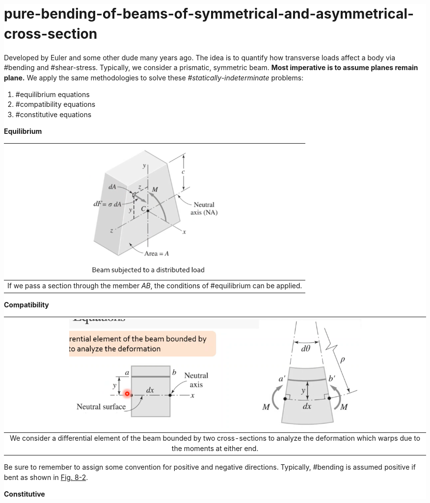 # pure-bending-of-beams-of-symmetrical-and-asymmetrical-cross-section

Developed by Euler and some other dude many years ago. The idea is to quantify how transverse loads affect a body via #bending and #shear-stress. Typically, we consider a prismatic, symmetric beam. **Most imperative is to assume planes remain plane.** We apply the same methodologies to solve these *#statically-indeterminate* problems:

1. #equilibrium equations
2. #compatibility equations
3. #constitutive equations

**Equilibrium**

| ![](../../attachments/engr-727-001-advanced-mechanics-of-materials/equilibrium_cross-section_220308_133008_EST.png) |
|:--:|
| If we pass a section through the member $AB$, the conditions of #equilibrium can be applied. |

**Compatibility**

| ![](../../attachments/engr-727-001-advanced-mechanics-of-materials/compatibility_cross-section_220308_133239_EST.png) |
|:--:|
| We consider a differential element of the beam bounded by two cross-sections to analyze the deformation which warps due to the moments at either end. |

Be sure to remember to assign some convention for positive and negative directions. Typically, #bending is assumed positive if bent as shown in [Fig. 8-2](#fig-compatibility_cross-section).

**Constitutive**
